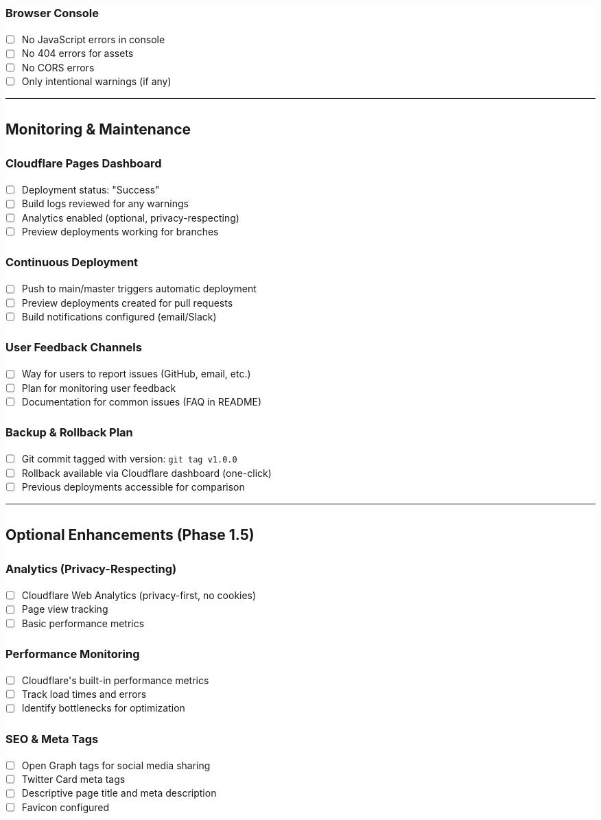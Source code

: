 ### Browser Console
- [ ] No JavaScript errors in console
- [ ] No 404 errors for assets
- [ ] No CORS errors
- [ ] Only intentional warnings (if any)

---

## Monitoring & Maintenance

### Cloudflare Pages Dashboard
- [ ] Deployment status: "Success"
- [ ] Build logs reviewed for any warnings
- [ ] Analytics enabled (optional, privacy-respecting)
- [ ] Preview deployments working for branches

### Continuous Deployment
- [ ] Push to main/master triggers automatic deployment
- [ ] Preview deployments created for pull requests
- [ ] Build notifications configured (email/Slack)

### User Feedback Channels
- [ ] Way for users to report issues (GitHub, email, etc.)
- [ ] Plan for monitoring user feedback
- [ ] Documentation for common issues (FAQ in README)

### Backup & Rollback Plan
- [ ] Git commit tagged with version: `git tag v1.0.0`
- [ ] Rollback available via Cloudflare dashboard (one-click)
- [ ] Previous deployments accessible for comparison

---

## Optional Enhancements (Phase 1.5)

### Analytics (Privacy-Respecting)
- [ ] Cloudflare Web Analytics (privacy-first, no cookies)
- [ ] Page view tracking
- [ ] Basic performance metrics

### Performance Monitoring
- [ ] Cloudflare's built-in performance metrics
- [ ] Track load times and errors
- [ ] Identify bottlenecks for optimization

### SEO & Meta Tags
- [ ] Open Graph tags for social media sharing
- [ ] Twitter Card meta tags
- [ ] Descriptive page title and meta description
- [ ] Favicon configured
